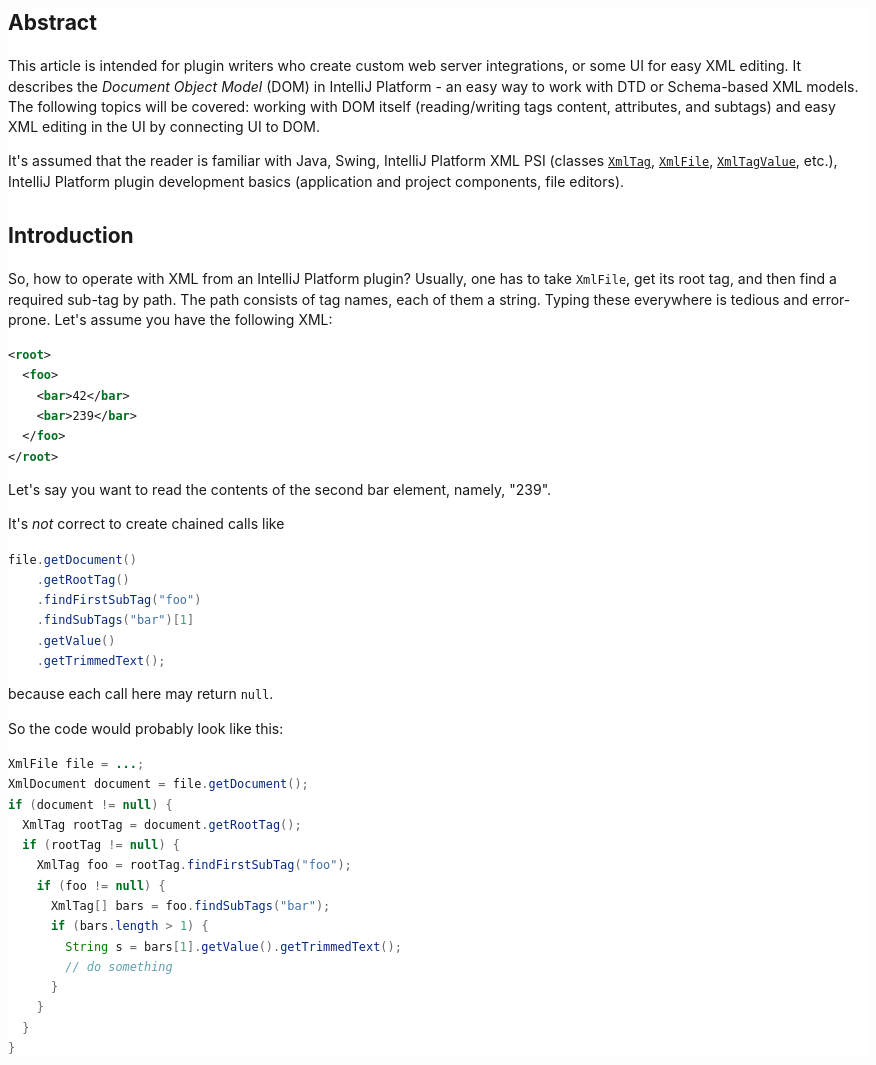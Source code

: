 [//]: # (title: XML DOM API)





## Abstract

This article is intended for plugin writers who create custom web server integrations, or some UI for easy XML editing.
It describes the *Document Object Model* (DOM) in IntelliJ Platform - an easy way to work with DTD or Schema-based XML models.
The following topics will be covered: working with DOM itself (reading/writing tags content, attributes, and subtags) and easy XML editing in the UI by connecting UI to DOM.

It's assumed that the reader is familiar with Java, Swing, IntelliJ Platform XML PSI (classes [`XmlTag`](%gh-ic%/xml/xml-psi-api/src/com/intellij/psi/xml/XmlTag.java), [`XmlFile`](%gh-ic%/xml/xml-psi-api/src/com/intellij/psi/xml/XmlFile.java), [`XmlTagValue`](%gh-ic%/xml/xml-psi-api/src/com/intellij/psi/xml/XmlTagValue.java), etc.), IntelliJ Platform plugin development basics (application and project components, file editors).

## Introduction

So, how to operate with XML from an IntelliJ Platform plugin?
Usually, one has to take `XmlFile`, get its root tag, and then find a required sub-tag by path.
The path consists of tag names, each of them a string.
Typing these everywhere is tedious and error-prone.
Let's assume you have the following XML:

```xml
<root>
  <foo>
    <bar>42</bar>
    <bar>239</bar>
  </foo>
</root>
```

Let's say you want to read the contents of the second bar element, namely, "239".

It's _not_ correct to create chained calls like

```java
file.getDocument()
    .getRootTag()
    .findFirstSubTag("foo")
    .findSubTags("bar")[1]
    .getValue()
    .getTrimmedText();
```

because each call here may return `null`.

So the code would probably look like this:

```java
XmlFile file = ...;
XmlDocument document = file.getDocument();
if (document != null) {
  XmlTag rootTag = document.getRootTag();
  if (rootTag != null) {
    XmlTag foo = rootTag.findFirstSubTag("foo");
    if (foo != null) {
      XmlTag[] bars = foo.findSubTags("bar");
      if (bars.length > 1) {
        String s = bars[1].getValue().getTrimmedText();
        // do something
      }
    }
  }
}
```